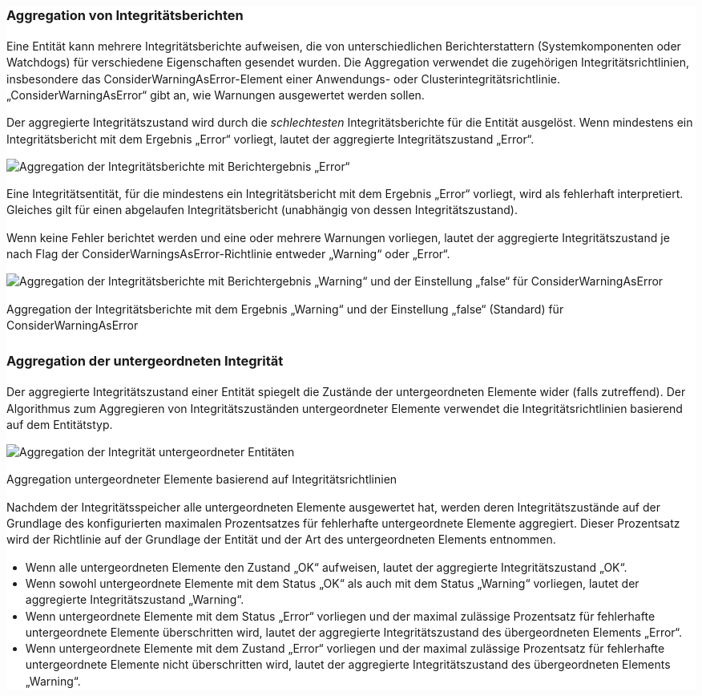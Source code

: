 ### <a name="health-report-aggregation"></a>Aggregation von Integritätsberichten
Eine Entität kann mehrere Integritätsberichte aufweisen, die von unterschiedlichen Berichterstattern (Systemkomponenten oder Watchdogs) für verschiedene Eigenschaften gesendet wurden. Die Aggregation verwendet die zugehörigen Integritätsrichtlinien, insbesondere das ConsiderWarningAsError-Element einer Anwendungs- oder Clusterintegritätsrichtlinie. „ConsiderWarningAsError“ gibt an, wie Warnungen ausgewertet werden sollen.

Der aggregierte Integritätszustand wird durch die *schlechtesten* Integritätsberichte für die Entität ausgelöst. Wenn mindestens ein Integritätsbericht mit dem Ergebnis „Error“ vorliegt, lautet der aggregierte Integritätszustand „Error“.

![Aggregation der Integritätsberichte mit Berichtergebnis „Error“][2]

Eine Integritätsentität, für die mindestens ein Integritätsbericht mit dem Ergebnis „Error“ vorliegt, wird als fehlerhaft interpretiert. Gleiches gilt für einen abgelaufen Integritätsbericht (unabhängig von dessen Integritätszustand).

[2]: ./media/service-fabric-health-introduction/servicefabric-health-report-eval-error.png

Wenn keine Fehler berichtet werden und eine oder mehrere Warnungen vorliegen, lautet der aggregierte Integritätszustand je nach Flag der ConsiderWarningsAsError-Richtlinie entweder „Warning“ oder „Error“.

![Aggregation der Integritätsberichte mit Berichtergebnis „Warning“ und der Einstellung „false“ für ConsiderWarningAsError][3]

Aggregation der Integritätsberichte mit dem Ergebnis „Warning“ und der Einstellung „false“ (Standard) für ConsiderWarningAsError

[3]: ./media/service-fabric-health-introduction/servicefabric-health-report-eval-warning.png

### <a name="child-health-aggregation"></a>Aggregation der untergeordneten Integrität
Der aggregierte Integritätszustand einer Entität spiegelt die Zustände der untergeordneten Elemente wider (falls zutreffend). Der Algorithmus zum Aggregieren von Integritätszuständen untergeordneter Elemente verwendet die Integritätsrichtlinien basierend auf dem Entitätstyp.

![Aggregation der Integrität untergeordneter Entitäten][4]

Aggregation untergeordneter Elemente basierend auf Integritätsrichtlinien

[4]: ./media/service-fabric-health-introduction/servicefabric-health-hierarchy-eval.png

Nachdem der Integritätsspeicher alle untergeordneten Elemente ausgewertet hat, werden deren Integritätszustände auf der Grundlage des konfigurierten maximalen Prozentsatzes für fehlerhafte untergeordnete Elemente aggregiert. Dieser Prozentsatz wird der Richtlinie auf der Grundlage der Entität und der Art des untergeordneten Elements entnommen.

* Wenn alle untergeordneten Elemente den Zustand „OK“ aufweisen, lautet der aggregierte Integritätszustand „OK“.
* Wenn sowohl untergeordnete Elemente mit dem Status „OK“ als auch mit dem Status „Warning“ vorliegen, lautet der aggregierte Integritätszustand „Warning“.
* Wenn untergeordnete Elemente mit dem Status „Error“ vorliegen und der maximal zulässige Prozentsatz für fehlerhafte untergeordnete Elemente überschritten wird, lautet der aggregierte Integritätszustand des übergeordneten Elements „Error“.
* Wenn untergeordnete Elemente mit dem Zustand „Error“ vorliegen und der maximal zulässige Prozentsatz für fehlerhafte untergeordnete Elemente nicht überschritten wird, lautet der aggregierte Integritätszustand des übergeordneten Elements „Warning“.


[1]: ./media/service-fabric-health-introduction/servicefabric-health-hierarchy.png